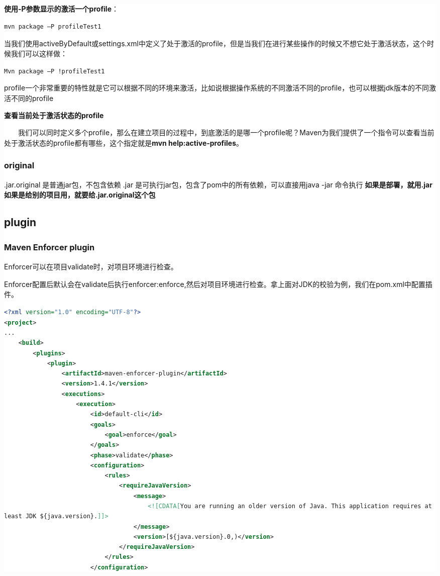 
**使用-P参数显示的激活一个profile**：

```text
mvn package –P profileTest1 
```

当我们使用activeByDefault或settings.xml中定义了处于激活的profile，但是当我们在进行某些操作的时候又不想它处于激活状态，这个时候我们可以这样做：

```bash
Mvn package –P !profileTest1 
```

profile一个非常重要的特性就是它可以根据不同的环境来激活，比如说根据操作系统的不同激活不同的profile，也可以根据jdk版本的不同激活不同的profile



**查看当前处于激活状态的profile**

　　我们可以同时定义多个profile，那么在建立项目的过程中，到底激活的是哪一个profile呢？Maven为我们提供了一个指令可以查看当前处于激活状态的profile都有哪些，这个指定就是**mvn help:active-profiles**。





### original

.jar.original 是普通jar包，不包含依赖
.jar 是可执行jar包，包含了pom中的所有依赖，可以直接用java -jar 命令执行
**如果是部署，就用.jar
如果是给别的项目用，就要给.jar.original这个包**







## plugin

### Maven Enforcer plugin

Enforcer可以在项目validate时，对项目环境进行检查。

Enforcer配置后默认会在validate后执行enforcer:enforce,然后对项目环境进行检查。拿上面对JDK的校验为例，我们在pom.xml中配置插件。

```xml
<?xml version="1.0" encoding="UTF-8"?>
<project>
...
    <build>
        <plugins>
            <plugin>
                <artifactId>maven-enforcer-plugin</artifactId>
                <version>1.4.1</version>
                <executions>
                    <execution>
                        <id>default-cli</id>
                        <goals>
                            <goal>enforce</goal>
                        </goals>
                        <phase>validate</phase>
                        <configuration>
                            <rules>
                                <requireJavaVersion>
                                    <message>
                                        <![CDATA[You are running an older version of Java. This application requires at least JDK ${java.version}.]]>
                                    </message>
                                    <version>[${java.version}.0,)</version>
                                </requireJavaVersion>
                            </rules>
                        </configuration>
```